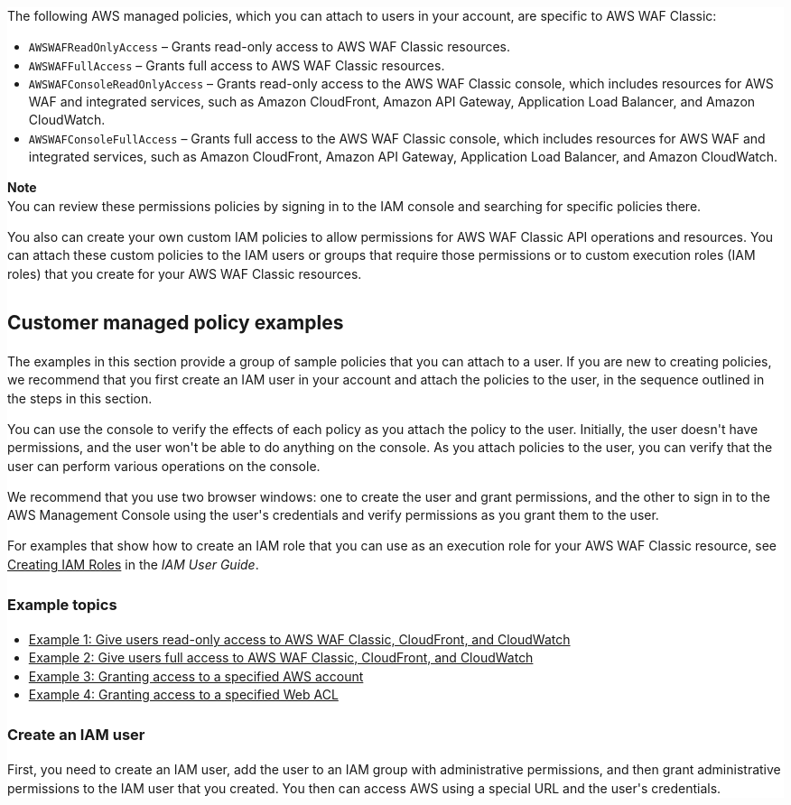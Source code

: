 The following AWS managed policies, which you can attach to users in your account, are specific to AWS WAF Classic:
+ `AWSWAFReadOnlyAccess` – Grants read\-only access to AWS WAF Classic resources\. 
+ `AWSWAFFullAccess` – Grants full access to AWS WAF Classic resources\.
+ `AWSWAFConsoleReadOnlyAccess` – Grants read\-only access to the AWS WAF Classic console, which includes resources for AWS WAF and integrated services, such as Amazon CloudFront, Amazon API Gateway, Application Load Balancer, and Amazon CloudWatch\. 
+ `AWSWAFConsoleFullAccess` – Grants full access to the AWS WAF Classic console, which includes resources for AWS WAF and integrated services, such as Amazon CloudFront, Amazon API Gateway, Application Load Balancer, and Amazon CloudWatch\. 

**Note**  
You can review these permissions policies by signing in to the IAM console and searching for specific policies there\.

You also can create your own custom IAM policies to allow permissions for AWS WAF Classic API operations and resources\. You can attach these custom policies to the IAM users or groups that require those permissions or to custom execution roles \(IAM roles\) that you create for your AWS WAF Classic resources\. 

## Customer managed policy examples<a name="classic-access-policy-examples-for-sdk-cli"></a>

The examples in this section provide a group of sample policies that you can attach to a user\. If you are new to creating policies, we recommend that you first create an IAM user in your account and attach the policies to the user, in the sequence outlined in the steps in this section\.

You can use the console to verify the effects of each policy as you attach the policy to the user\. Initially, the user doesn't have permissions, and the user won't be able to do anything on the console\. As you attach policies to the user, you can verify that the user can perform various operations on the console\. 

We recommend that you use two browser windows: one to create the user and grant permissions, and the other to sign in to the AWS Management Console using the user's credentials and verify permissions as you grant them to the user\.

For examples that show how to create an IAM role that you can use as an execution role for your AWS WAF Classic resource, see [Creating IAM Roles](https://docs.aws.amazon.com/IAM/latest/UserGuide/id_roles_create.html) in the *IAM User Guide*\.

### Example topics<a name="classic-topics4"></a>
+ [Example 1: Give users read\-only access to AWS WAF Classic, CloudFront, and CloudWatch](#classic-example1)
+ [Example 2: Give users full access to AWS WAF Classic, CloudFront, and CloudWatch](#classic-example2) 
+ [Example 3: Granting access to a specified AWS account](#classic-example3) 
+ [Example 4: Granting access to a specified Web ACL](#classic-example4) 

### Create an IAM user<a name="classic-console-permissions-list-functions"></a>

First, you need to create an IAM user, add the user to an IAM group with administrative permissions, and then grant administrative permissions to the IAM user that you created\. You then can access AWS using a special URL and the user's credentials\. 
